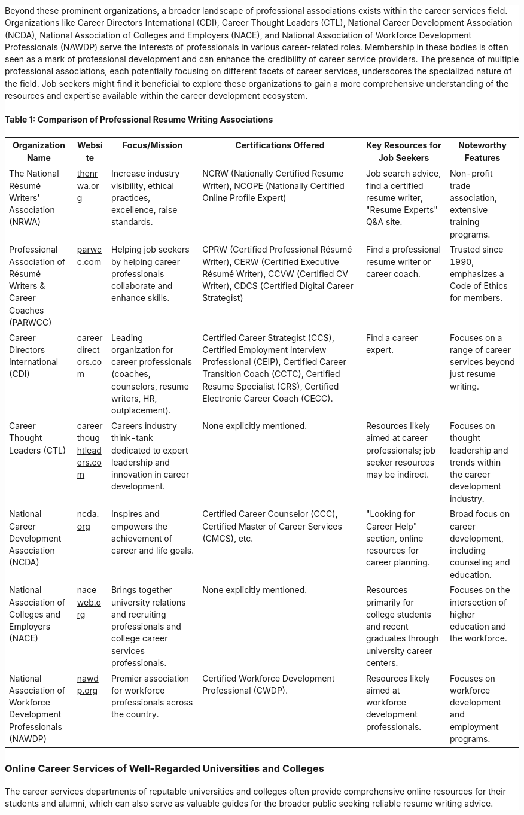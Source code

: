 Beyond these prominent organizations, a broader landscape of professional associations exists within the career services field. Organizations like Career Directors International (CDI), Career Thought Leaders (CTL), National Career Development Association (NCDA), National Association of Colleges and Employers (NACE), and National Association of Workforce Development Professionals (NAWDP) serve the interests of professionals in various career-related roles. Membership in these bodies is often seen as a mark of professional development and can enhance the credibility of career service providers. The presence of multiple professional associations, each potentially focusing on different facets of career services, underscores the specialized nature of the field. Job seekers might find it beneficial to explore these organizations to gain a more comprehensive understanding of the resources and expertise available within the career development ecosystem.

#### Table 1: Comparison of Professional Resume Writing Associations

| Organization Name                              | Website                  | Focus/Mission                                                                 | Certifications Offered                                      | Key Resources for Job Seekers                                | Noteworthy Features                                         |
|------------------------------------------------|--------------------------|-------------------------------------------------------------------------------|------------------------------------------------------------|-------------------------------------------------------------|-------------------------------------------------------------|
| The National Résumé Writers' Association (NRWA) | [thenrwa.org](https://www.thenrwa.org) | Increase industry visibility, ethical practices, excellence, raise standards. | NCRW (Nationally Certified Resume Writer), NCOPE (Nationally Certified Online Profile Expert) | Job search advice, find a certified resume writer, "Resume Experts" Q&A site. | Non-profit trade association, extensive training programs. |
| Professional Association of Résumé Writers & Career Coaches (PARWCC) | [parwcc.com](https://parwcc.com) | Helping job seekers by helping career professionals collaborate and enhance skills. | CPRW (Certified Professional Résumé Writer), CERW (Certified Executive Résumé Writer), CCVW (Certified CV Writer), CDCS (Certified Digital Career Strategist) | Find a professional resume writer or career coach.          | Trusted since 1990, emphasizes a Code of Ethics for members. |
| Career Directors International (CDI)          | [careerdirectors.com](https://careerdirectors.com) | Leading organization for career professionals (coaches, counselors, resume writers, HR, outplacement). | Certified Career Strategist (CCS), Certified Employment Interview Professional (CEIP), Certified Career Transition Coach (CCTC), Certified Resume Specialist (CRS), Certified Electronic Career Coach (CECC). | Find a career expert.                                       | Focuses on a range of career services beyond just resume writing. |
| Career Thought Leaders (CTL)                  | [careerthoughtleaders.com](https://careerthoughtleaders.com) | Careers industry think-tank dedicated to expert leadership and innovation in career development. | None explicitly mentioned.                                 | Resources likely aimed at career professionals; job seeker resources may be indirect. | Focuses on thought leadership and trends within the career development industry. |
| National Career Development Association (NCDA) | [ncda.org](https://ncda.org) | Inspires and empowers the achievement of career and life goals.               | Certified Career Counselor (CCC), Certified Master of Career Services (CMCS), etc. | "Looking for Career Help" section, online resources for career planning. | Broad focus on career development, including counseling and education. |
| National Association of Colleges and Employers (NACE) | [naceweb.org](https://naceweb.org) | Brings together university relations and recruiting professionals and college career services professionals. | None explicitly mentioned.                                 | Resources primarily for college students and recent graduates through university career centers. | Focuses on the intersection of higher education and the workforce. |
| National Association of Workforce Development Professionals (NAWDP) | [nawdp.org](https://nawdp.org) | Premier association for workforce professionals across the country.           | Certified Workforce Development Professional (CWDP).       | Resources likely aimed at workforce development professionals. | Focuses on workforce development and employment programs. |

### Online Career Services of Well-Regarded Universities and Colleges

The career services departments of reputable universities and colleges often provide comprehensive online resources for their students and alumni, which can also serve as valuable guides for the broader public seeking reliable resume writing advice.
